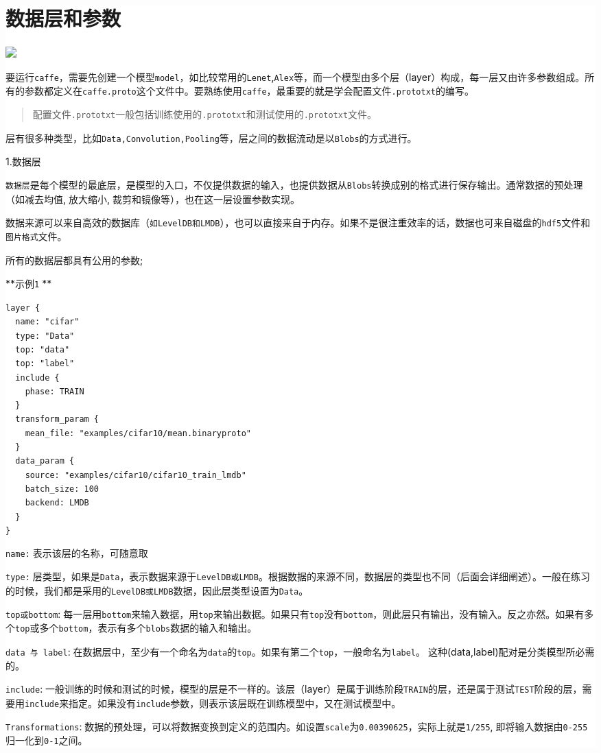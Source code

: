 # 数据层和参数

![](http://img.blog.csdn.net/20161125133245921?watermark/2/text/aHR0cDovL2Jsb2cuY3Nkbi5uZXQv/font/5a6L5L2T/fontsize/400/fill/I0JBQkFCMA==/dissolve/70/gravity/Center)

要运行`caffe`，需要先创建一个模型`model`，如比较常用的`Lenet`,`Alex`等，而一个模型由多个层（layer）构成，每一层又由许多参数组成。所有的参数都定义在`caffe.proto`这个文件中。要熟练使用`caffe`，最重要的就是学会配置文件`.prototxt`的编写。

> 配置文件`.prototxt`一般包括训练使用的`.prototxt`和测试使用的`.prototxt`文件。

层有很多种类型，比如`Data,Convolution,Pooling`等，层之间的数据流动是以`Blobs`的方式进行。

1.数据层

`数据层`是每个模型的最底层，是模型的入口，不仅提供数据的输入，也提供数据从`Blobs`转换成别的格式进行保存输出。通常数据的预处理（如减去均值, 放大缩小, 裁剪和镜像等），也在这一层设置参数实现。

数据来源可以来自高效的数据库（`如LevelDB和LMDB`），也可以直接来自于内存。如果不是很注重效率的话，数据也可来自磁盘的`hdf5`文件和`图片格式`文件。

所有的数据层都具有公用的参数;

**示例`1` **
```
layer {
  name: "cifar"
  type: "Data"
  top: "data"
  top: "label"
  include {
    phase: TRAIN
  }
  transform_param {
    mean_file: "examples/cifar10/mean.binaryproto"
  }
  data_param {
    source: "examples/cifar10/cifar10_train_lmdb"
    batch_size: 100
    backend: LMDB
  }
}
```
`name:` 表示该层的名称，可随意取

`type:` 层类型，如果是`Data`，表示数据来源于`LevelDB或LMDB`。根据数据的来源不同，数据层的类型也不同（后面会详细阐述）。一般在练习的时候，我们都是采用的`LevelDB或LMDB`数据，因此层类型设置为`Data`。

`top或bottom`: 每一层用`bottom`来输入数据，用`top`来输出数据。如果只有`top`没有`bottom`，则此层只有输出，没有输入。反之亦然。如果有多个`top`或多个`bottom`，表示有多个`blobs`数据的输入和输出。

`data 与 label`: 在数据层中，至少有一个命名为`data`的`top`。如果有第二个`top`，一般命名为`label`。 这种(data,label)配对是分类模型所必需的。

`include`: 一般训练的时候和测试的时候，模型的层是不一样的。该层（layer）是属于训练阶段`TRAIN`的层，还是属于测试`TEST`阶段的层，需要用`include`来指定。如果没有`include`参数，则表示该层既在训练模型中，又在测试模型中。

`Transformations`: 数据的预处理，可以将数据变换到定义的范围内。如设置`scale`为`0.00390625`，实际上就是`1/255`, 即将输入数据由`0-255`归一化到`0-1`之间。
